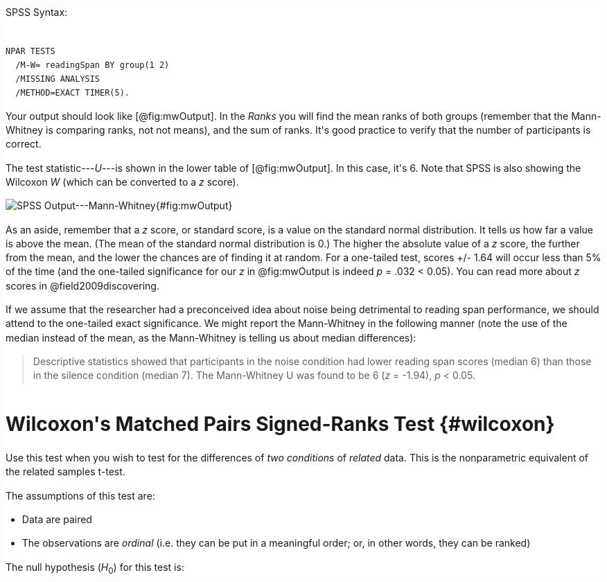 </div>

<div latex="true" class="answer" id="Answer"> 

SPSS Syntax:

~~~

NPAR TESTS
  /M-W= readingSpan BY group(1 2)
  /MISSING ANALYSIS
  /METHOD=EXACT TIMER(5).

~~~

</div>

Your output should look like [@fig:mwOutput]. In the *Ranks* you will find the mean ranks of both groups (remember that the Mann-Whitney is comparing ranks, not not means), and the sum of ranks. It's good practice to verify that the number of participants is correct.

The test statistic---$U$---is shown in the lower table of [@fig:mwOutput]. In this case, it's 6. Note that SPSS is also showing the Wilcoxon $W$ (which can be converted to a $z$ score).

![SPSS Output---Mann-Whitney](.8npt/11-11-2016-14.png "SPSS Two-Independent-Samples Tests"){#fig:mwOutput}

As an aside, remember that a *z* score, or standard score, is a value on the standard normal distribution. It tells us how far a value is above the mean. (The mean of the standard normal distribution is 0.) The higher the absolute value of a *z* score, the further from the mean, and the lower the chances are of finding it at random. For a one-tailed test, scores +/- 1.64 will occur less than 5% of the time (and the one-tailed significance for our *z* in @fig:mwOutput is indeed *p* = .032 < 0.05). You can read more about *z* scores in @field2009discovering.

If we assume that the researcher had a preconceived idea about noise being detrimental to reading span performance, we should attend to the one-tailed exact significance. We might report the Mann-Whitney in the following manner (note the use of the median instead of the mean, as the Mann-Whitney is telling us about median differences):

> Descriptive statistics showed that participants in the noise condition had lower reading span scores (median 6) than those in the silence condition (median 7). The Mann-Whitney U was found to be 6 (*z* = -1.94), *p* < 0.05.

# Wilcoxon's Matched Pairs Signed-Ranks Test {#wilcoxon}

Use this test when you wish to test for the differences of *two conditions* of *related* data. This is the nonparametric equivalent of the related samples t-test.

<div latex="true" class="highlight" id="Remember">

The assumptions of this test are:

- Data are paired

- The observations are *ordinal* (i.e. they can be put in a meaningful order; or, in other words, they can be ranked)

The null hypothesis ($H_0$) for this test is:


[^population]: The population represents all the possible reaction times that you might have sampled.
[^sample]: Remember that your sample should look like your population, as long as the sample is a fair one.
